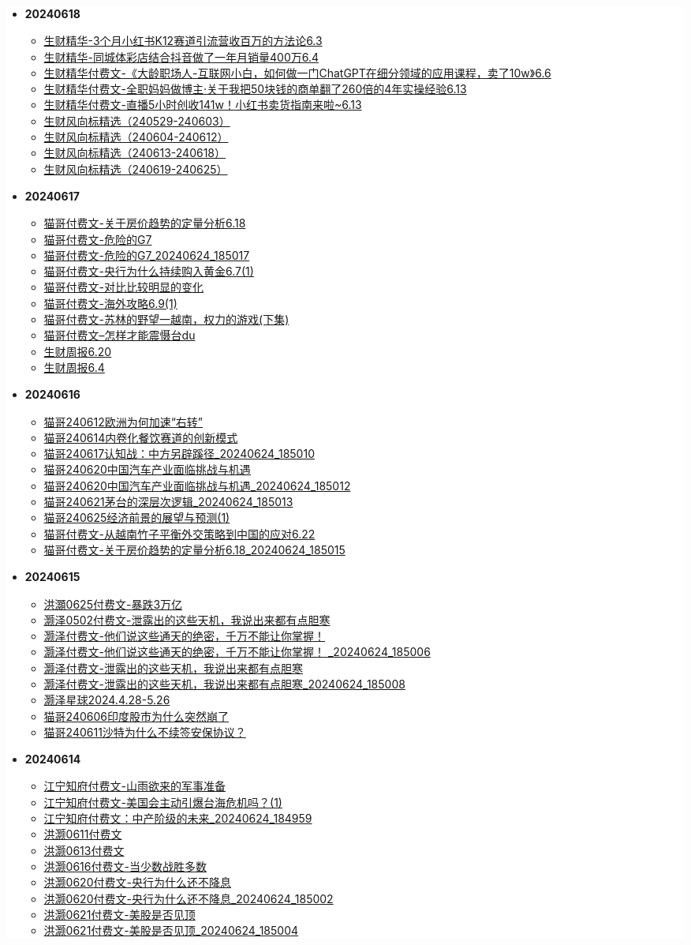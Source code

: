 - **20240618**
  - [生财精华-3个月小红书K12赛道引流营收百万的方法论6.3]()
  - [生财精华-同城体彩店结合抖音做了一年月销量400万6.4]()
  - [生财精华付费文-《大龄职场人-互联网小白，如何做一门ChatGPT在细分领域的应用课程，卖了10w》6.6]()
  - [生财精华付费文-全职妈妈做博主·关于我把50块钱的商单翻了260倍的4年实操经验6.13]()
  - [生财精华付费文-直播5小时创收141w！小红书卖货指南来啦~6.13]()
  - [生财风向标精选（240529-240603）]()
  - [生财风向标精选（240604-240612）]()
  - [生财风向标精选（240613-240618）]()
  - [生财风向标精选（240619-240625）]()

- **20240617**
  - [猫哥付费文-关于房价趋势的定量分析6.18]()
  - [猫哥付费文-危险的G7]()
  - [猫哥付费文-危险的G7_20240624_185017]()
  - [猫哥付费文-央行为什么持续购入黄金6.7(1)]()
  - [猫哥付费文-对比比较明显的变化]()
  - [猫哥付费文-海外攻略6.9(1)]()
  - [猫哥付费文-苏林的野望一越南，权力的游戏(下集)]()
  - [猫哥付费文–怎样才能震慑台du]()
  - [生财周报6.20]()
  - [生财周报6.4]()

- **20240616**
  - [猫哥240612欧洲为何加速“右转”]()
  - [猫哥240614内卷化餐饮赛道的创新模式]()
  - [猫哥240617认知战：中方另辟蹊径_20240624_185010]()
  - [猫哥240620中国汽车产业面临挑战与机遇]()
  - [猫哥240620中国汽车产业面临挑战与机遇_20240624_185012]()
  - [猫哥240621茅台的深层次逻辑_20240624_185013]()
  - [猫哥240625经济前景的展望与预测(1)]()
  - [猫哥付费文-从越南竹子平衡外交策略到中国的应对6.22]()
  - [猫哥付费文-关于房价趋势的定量分析6.18_20240624_185015]()

- **20240615**
  - [洪灝0625付费文-暴跌3万亿]()
  - [灏泽0502付费文-泄露出的这些天机，我说出来都有点胆寒]()
  - [灏泽付费文-他们说这些通天的绝密，千万不能让你掌握！ ]()
  - [灏泽付费文-他们说这些通天的绝密，千万不能让你掌握！ _20240624_185006]()
  - [灏泽付费文-泄露出的这些天机，我说出来都有点胆寒]()
  - [灏泽付费文-泄露出的这些天机，我说出来都有点胆寒_20240624_185008]()
  - [灏泽星球2024.4.28-5.26]()
  - [猫哥240606印度股市为什么突然崩了]()
  - [猫哥240611沙特为什么不续签安保协议？]()

- **20240614**
  - [江宁知府付费文-山雨欲来的军事准备]()
  - [江宁知府付费文-美国会主动引爆台海危机吗？(1)]()
  - [江宁知府付费文：中产阶级的未来_20240624_184959]()
  - [洪灏0611付费文]()
  - [洪灏0613付费文]()
  - [洪灏0616付费文-当少数战胜多数]()
  - [洪灏0620付费文-央行为什么还不降息]()
  - [洪灏0620付费文-央行为什么还不降息_20240624_185002]()
  - [洪灏0621付费文-美股是否见顶]()
  - [洪灏0621付费文-美股是否见顶_20240624_185004]()
